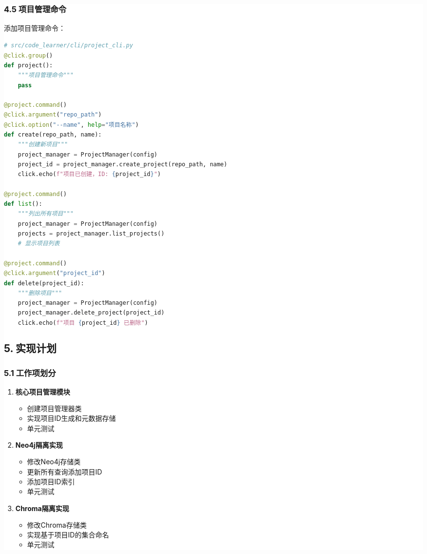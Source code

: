 ### 4.5 项目管理命令

添加项目管理命令：

```python
# src/code_learner/cli/project_cli.py
@click.group()
def project():
    """项目管理命令"""
    pass

@project.command()
@click.argument("repo_path")
@click.option("--name", help="项目名称")
def create(repo_path, name):
    """创建新项目"""
    project_manager = ProjectManager(config)
    project_id = project_manager.create_project(repo_path, name)
    click.echo(f"项目已创建，ID: {project_id}")

@project.command()
def list():
    """列出所有项目"""
    project_manager = ProjectManager(config)
    projects = project_manager.list_projects()
    # 显示项目列表
    
@project.command()
@click.argument("project_id")
def delete(project_id):
    """删除项目"""
    project_manager = ProjectManager(config)
    project_manager.delete_project(project_id)
    click.echo(f"项目 {project_id} 已删除")
```

## 5. 实现计划

### 5.1 工作项划分

1. **核心项目管理模块**
   - 创建项目管理器类
   - 实现项目ID生成和元数据存储
   - 单元测试

2. **Neo4j隔离实现**
   - 修改Neo4j存储类
   - 更新所有查询添加项目ID
   - 添加项目ID索引
   - 单元测试

3. **Chroma隔离实现**
   - 修改Chroma存储类
   - 实现基于项目ID的集合命名
   - 单元测试
